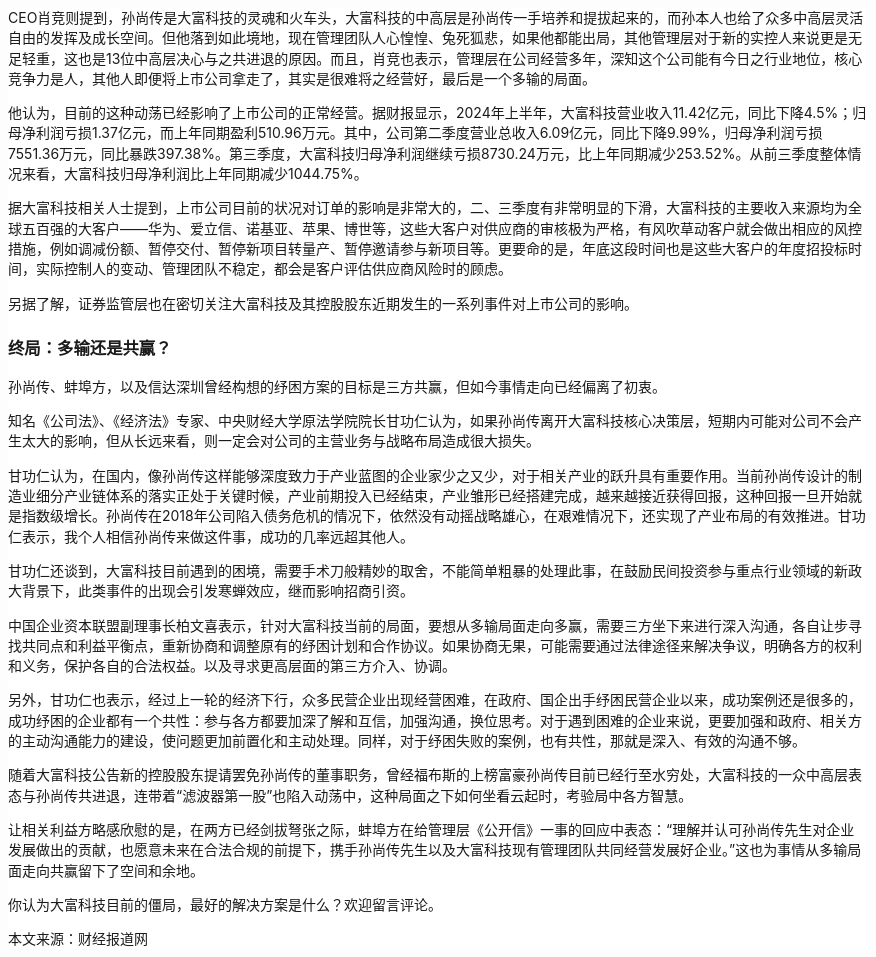 CEO肖竞则提到，孙尚传是大富科技的灵魂和火车头，大富科技的中高层是孙尚传一手培养和提拔起来的，而孙本人也给了众多中高层灵活自由的发挥及成长空间。但他落到如此境地，现在管理团队人心惶惶、兔死狐悲，如果他都能出局，其他管理层对于新的实控人来说更是无足轻重，这也是13位中高层决心与之共进退的原因。而且，肖竞也表示，管理层在公司经营多年，深知这个公司能有今日之行业地位，核心竞争力是人，其他人即便将上市公司拿走了，其实是很难将之经营好，最后是一个多输的局面。

他认为，目前的这种动荡已经影响了上市公司的正常经营。据财报显示，2024年上半年，大富科技营业收入11.42亿元，同比下降4.5%；归母净利润亏损1.37亿元，而上年同期盈利510.96万元。其中，公司第二季度营业总收入6.09亿元，同比下降9.99%，归母净利润亏损7551.36万元，同比暴跌397.38%。第三季度，大富科技归母净利润继续亏损8730.24万元，比上年同期减少253.52%。从前三季度整体情况来看，大富科技归母净利润比上年同期减少1044.75%。

据大富科技相关人士提到，上市公司目前的状况对订单的影响是非常大的，二、三季度有非常明显的下滑，大富科技的主要收入来源均为全球五百强的大客户——华为、爱立信、诺基亚、苹果、博世等，这些大客户对供应商的审核极为严格，有风吹草动客户就会做出相应的风控措施，例如调减份额、暂停交付、暂停新项目转量产、暂停邀请参与新项目等。更要命的是，年底这段时间也是这些大客户的年度招投标时间，实际控制人的变动、管理团队不稳定，都会是客户评估供应商风险时的顾虑。

另据了解，证券监管层也在密切关注大富科技及其控股股东近期发生的一系列事件对上市公司的影响。

### 终局：多输还是共赢？

孙尚传、蚌埠方，以及信达深圳曾经构想的纾困方案的目标是三方共赢，但如今事情走向已经偏离了初衷。

知名《公司法》、《经济法》专家、中央财经大学原法学院院长甘功仁认为，如果孙尚传离开大富科技核心决策层，短期内可能对公司不会产生太大的影响，但从长远来看，则一定会对公司的主营业务与战略布局造成很大损失。

甘功仁认为，在国内，像孙尚传这样能够深度致力于产业蓝图的企业家少之又少，对于相关产业的跃升具有重要作用。当前孙尚传设计的制造业细分产业链体系的落实正处于关键时候，产业前期投入已经结束，产业雏形已经搭建完成，越来越接近获得回报，这种回报一旦开始就是指数级增长。孙尚传在2018年公司陷入债务危机的情况下，依然没有动摇战略雄心，在艰难情况下，还实现了产业布局的有效推进。甘功仁表示，我个人相信孙尚传来做这件事，成功的几率远超其他人。

甘功仁还谈到，大富科技目前遇到的困境，需要手术刀般精妙的取舍，不能简单粗暴的处理此事，在鼓励民间投资参与重点行业领域的新政大背景下，此类事件的出现会引发寒蝉效应，继而影响招商引资。

中国企业资本联盟副理事长柏文喜表示，针对大富科技当前的局面，要想从多输局面走向多赢，需要三方坐下来进行深入沟通，各自让步寻找共同点和利益平衡点，重新协商和调整原有的纾困计划和合作协议。如果协商无果，可能需要通过法律途径来解决争议，明确各方的权利和义务，保护各自的合法权益。以及寻求更高层面的第三方介入、协调。

另外，甘功仁也表示，经过上一轮的经济下行，众多民营企业出现经营困难，在政府、国企出手纾困民营企业以来，成功案例还是很多的，成功纾困的企业都有一个共性：参与各方都要加深了解和互信，加强沟通，换位思考。对于遇到困难的企业来说，更要加强和政府、相关方的主动沟通能力的建设，使问题更加前置化和主动处理。同样，对于纾困失败的案例，也有共性，那就是深入、有效的沟通不够。

随着大富科技公告新的控股股东提请罢免孙尚传的董事职务，曾经福布斯的上榜富豪孙尚传目前已经行至水穷处，大富科技的一众中高层表态与孙尚传共进退，连带着“滤波器第一股”也陷入动荡中，这种局面之下如何坐看云起时，考验局中各方智慧。

让相关利益方略感欣慰的是，在两方已经剑拔弩张之际，蚌埠方在给管理层《公开信》一事的回应中表态：“理解并认可孙尚传先生对企业发展做出的贡献，也愿意未来在合法合规的前提下，携手孙尚传先生以及大富科技现有管理团队共同经营发展好企业。”这也为事情从多输局面走向共赢留下了空间和余地。

你认为大富科技目前的僵局，最好的解决方案是什么？欢迎留言评论。

本文来源：财经报道网